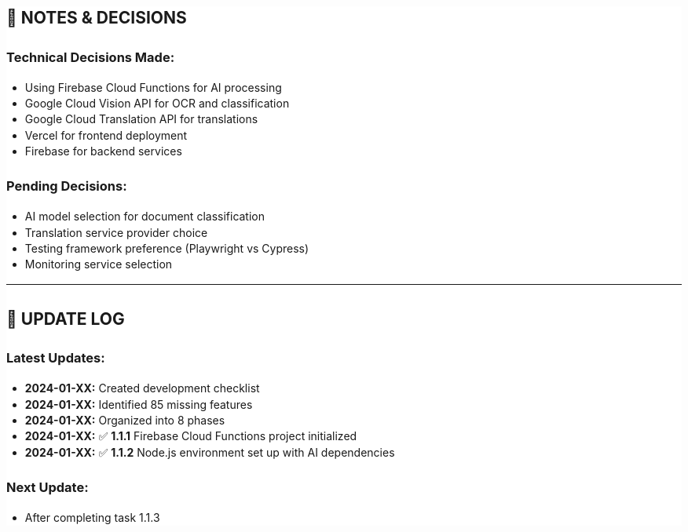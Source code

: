 
## 📝 **NOTES & DECISIONS**

### **Technical Decisions Made:**

- Using Firebase Cloud Functions for AI processing
- Google Cloud Vision API for OCR and classification
- Google Cloud Translation API for translations
- Vercel for frontend deployment
- Firebase for backend services

### **Pending Decisions:**

- AI model selection for document classification
- Translation service provider choice
- Testing framework preference (Playwright vs Cypress)
- Monitoring service selection

---

## 🔄 **UPDATE LOG**

### **Latest Updates:**

- **2024-01-XX:** Created development checklist
- **2024-01-XX:** Identified 85 missing features
- **2024-01-XX:** Organized into 8 phases
- **2024-01-XX:** ✅ **1.1.1** Firebase Cloud Functions project initialized
- **2024-01-XX:** ✅ **1.1.2** Node.js environment set up with AI dependencies

### **Next Update:**

- After completing task 1.1.3
